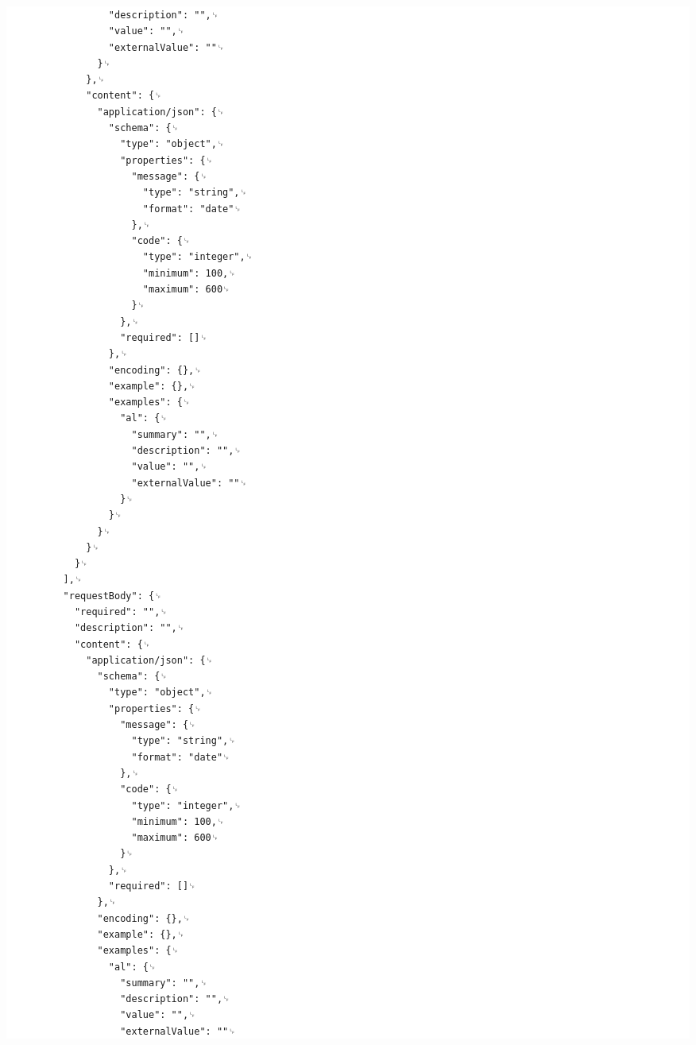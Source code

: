                       "description": "",␊
                      "value": "",␊
                      "externalValue": ""␊
                    }␊
                  },␊
                  "content": {␊
                    "application/json": {␊
                      "schema": {␊
                        "type": "object",␊
                        "properties": {␊
                          "message": {␊
                            "type": "string",␊
                            "format": "date"␊
                          },␊
                          "code": {␊
                            "type": "integer",␊
                            "minimum": 100,␊
                            "maximum": 600␊
                          }␊
                        },␊
                        "required": []␊
                      },␊
                      "encoding": {},␊
                      "example": {},␊
                      "examples": {␊
                        "al": {␊
                          "summary": "",␊
                          "description": "",␊
                          "value": "",␊
                          "externalValue": ""␊
                        }␊
                      }␊
                    }␊
                  }␊
                }␊
              ],␊
              "requestBody": {␊
                "required": "",␊
                "description": "",␊
                "content": {␊
                  "application/json": {␊
                    "schema": {␊
                      "type": "object",␊
                      "properties": {␊
                        "message": {␊
                          "type": "string",␊
                          "format": "date"␊
                        },␊
                        "code": {␊
                          "type": "integer",␊
                          "minimum": 100,␊
                          "maximum": 600␊
                        }␊
                      },␊
                      "required": []␊
                    },␊
                    "encoding": {},␊
                    "example": {},␊
                    "examples": {␊
                      "al": {␊
                        "summary": "",␊
                        "description": "",␊
                        "value": "",␊
                        "externalValue": ""␊
